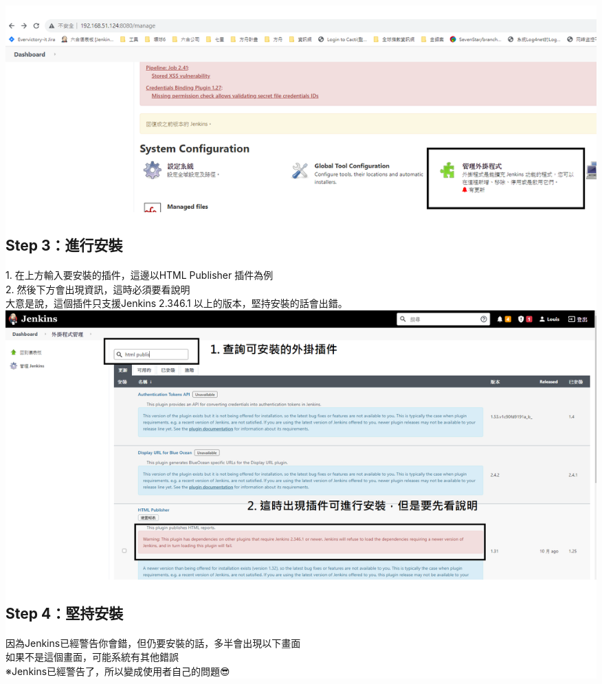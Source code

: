 <br/> <img src="/assets/image/ContinuousDeployment/Jenkins/2023_08_10/002.png" width="100%" height="100%" />
<br/>

<h2>Step 3：進行安裝</h2>
1. 在上方輸入要安裝的插件，這邊以HTML Publisher 插件為例
<br/>2. 然後下方會出現資訊，這時必須要看說明
<br/>大意是說，這個插件只支援Jenkins 2.346.1 以上的版本，堅持安裝的話會出錯。
<br/> <img src="/assets/image/ContinuousDeployment/Jenkins/2023_08_10/003.png" width="100%" height="100%" />
<br/>

<h2>Step 4：堅持安裝</h2>
因為Jenkins已經警告你會錯，但仍要安裝的話，多半會出現以下畫面
<br/>如果不是這個畫面，可能系統有其他錯誤
<br/>※Jenkins已經警告了，所以變成使用者自己的問題😎
